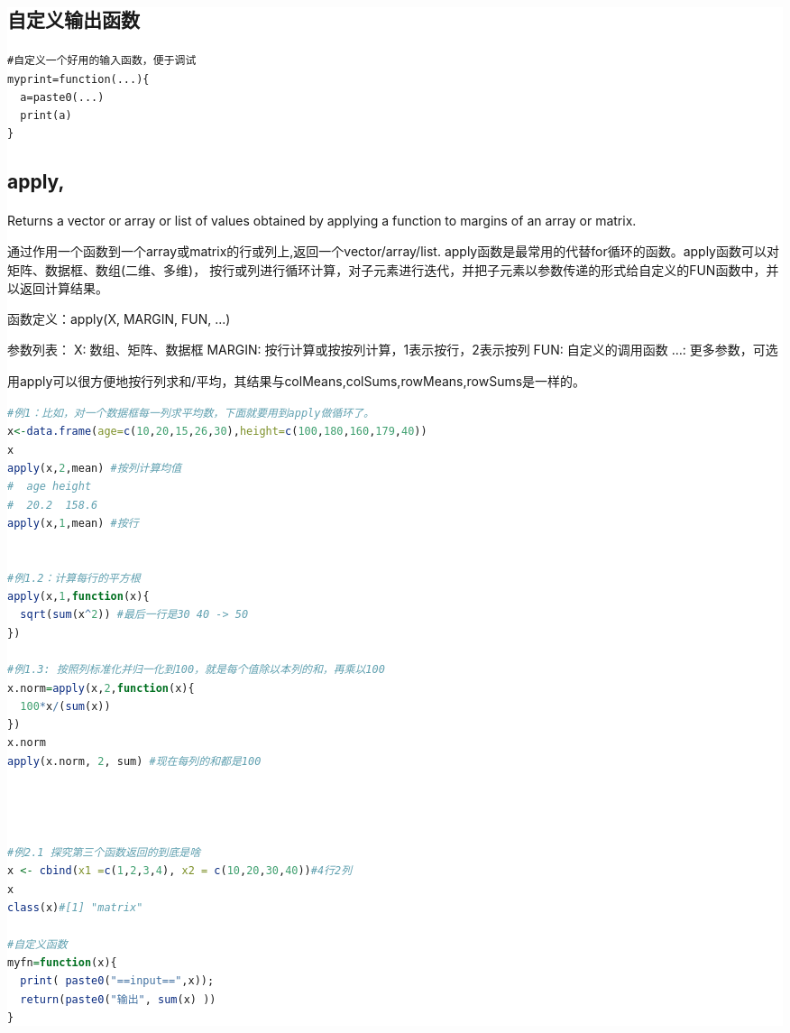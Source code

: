 
## 自定义输出函数
```
#自定义一个好用的输入函数，便于调试
myprint=function(...){
  a=paste0(...)
  print(a)
}
```




## apply,
Returns a vector or array or list of values obtained by applying a function to margins of an array or matrix.

通过作用一个函数到一个array或matrix的行或列上,返回一个vector/array/list.
apply函数是最常用的代替for循环的函数。apply函数可以对矩阵、数据框、数组(二维、多维)，
按行或列进行循环计算，对子元素进行迭代，并把子元素以参数传递的形式给自定义的FUN函数中，并以返回计算结果。

函数定义：apply(X, MARGIN, FUN, ...)

参数列表：
  X: 数组、矩阵、数据框
  MARGIN: 按行计算或按按列计算，1表示按行，2表示按列
  FUN: 自定义的调用函数
  …: 更多参数，可选

用apply可以很方便地按行列求和/平均，其结果与colMeans,colSums,rowMeans,rowSums是一样的。

```r
#例1：比如，对一个数据框每一列求平均数，下面就要用到apply做循环了。
x<-data.frame(age=c(10,20,15,26,30),height=c(100,180,160,179,40))
x
apply(x,2,mean) #按列计算均值
#  age height 
#  20.2  158.6
apply(x,1,mean) #按行


#例1.2：计算每行的平方根
apply(x,1,function(x){
  sqrt(sum(x^2)) #最后一行是30 40 -> 50
})

#例1.3: 按照列标准化并归一化到100，就是每个值除以本列的和，再乘以100
x.norm=apply(x,2,function(x){
  100*x/(sum(x))
})
x.norm
apply(x.norm, 2, sum) #现在每列的和都是100




#例2.1 探究第三个函数返回的到底是啥
x <- cbind(x1 =c(1,2,3,4), x2 = c(10,20,30,40))#4行2列
x
class(x)#[1] "matrix"

#自定义函数
myfn=function(x){
  print( paste0("==input==",x));
  return(paste0("输出", sum(x) ))
}
```